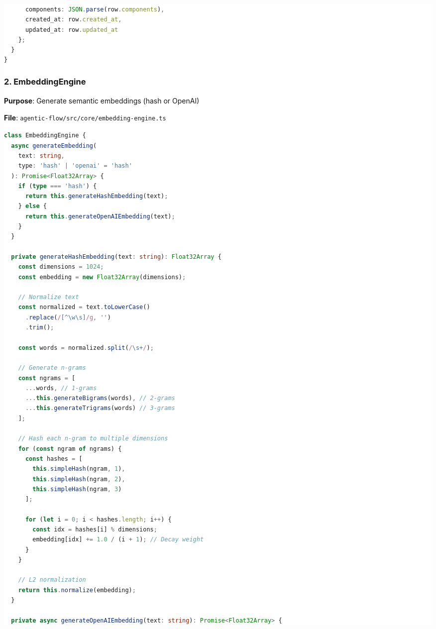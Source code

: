 ```typescript
      components: JSON.parse(row.components),
      created_at: row.created_at,
      updated_at: row.updated_at
    };
  }
}
```

### 2. EmbeddingEngine

**Purpose**: Generate semantic embeddings (hash or OpenAI)

**File**: `agentic-flow/src/core/embedding-engine.ts`

```typescript
class EmbeddingEngine {
  async generateEmbedding(
    text: string,
    type: 'hash' | 'openai' = 'hash'
  ): Promise<Float32Array> {
    if (type === 'hash') {
      return this.generateHashEmbedding(text);
    } else {
      return this.generateOpenAIEmbedding(text);
    }
  }

  private generateHashEmbedding(text: string): Float32Array {
    const dimensions = 1024;
    const embedding = new Float32Array(dimensions);

    // Normalize text
    const normalized = text.toLowerCase()
      .replace(/[^\w\s]/g, '')
      .trim();

    const words = normalized.split(/\s+/);

    // Generate n-grams
    const ngrams = [
      ...words, // 1-grams
      ...this.generateBigrams(words), // 2-grams
      ...this.generateTrigrams(words) // 3-grams
    ];

    // Hash each n-gram to multiple dimensions
    for (const ngram of ngrams) {
      const hashes = [
        this.simpleHash(ngram, 1),
        this.simpleHash(ngram, 2),
        this.simpleHash(ngram, 3)
      ];

      for (let i = 0; i < hashes.length; i++) {
        const idx = hashes[i] % dimensions;
        embedding[idx] += 1.0 / (i + 1); // Decay weight
      }
    }

    // L2 normalization
    return this.normalize(embedding);
  }

  private async generateOpenAIEmbedding(text: string): Promise<Float32Array> {
```